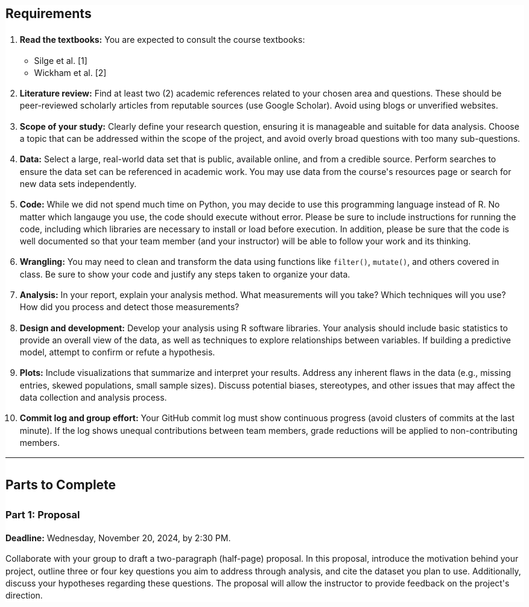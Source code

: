 ## Requirements

1. **Read the textbooks:** You are expected to consult the course textbooks:
   - Silge et al. [1]
   - Wickham et al. [2]

2. **Literature review:** Find at least two (2) academic references related to your chosen area and questions. These should be peer-reviewed scholarly articles from reputable sources (use Google Scholar). Avoid using blogs or unverified websites.

3. **Scope of your study:** Clearly define your research question, ensuring it is manageable and suitable for data analysis. Choose a topic that can be addressed within the scope of the project, and avoid overly broad questions with too many sub-questions.

4. **Data:** Select a large, real-world data set that is public, available online, and from a credible source. Perform searches to ensure the data set can be referenced in academic work. You may use data from the course's resources page or search for new data sets independently.

5. **Code:** While we did not spend much time on Python, you may decide to use this programming language instead of R. No matter which langauge you use, the code should execute without error. Please be sure to include instructions for running the code, including which libraries are necessary to install or load before execution. In addition, please be sure that the code is well documented so that your team member (and your instructor) will be able to follow your work and its thinking.

6. **Wrangling:** You may need to clean and transform the data using functions like `filter()`, `mutate()`, and others covered in class. Be sure to show your code and justify any steps taken to organize your data.

7. **Analysis:** In your report, explain your analysis method. What measurements will you take? Which techniques will you use? How did you process and detect those measurements?

8. **Design and development:** Develop your analysis using R software libraries. Your analysis should include basic statistics to provide an overall view of the data, as well as techniques to explore relationships between variables. If building a predictive model, attempt to confirm or refute a hypothesis.

9. **Plots:** Include visualizations that summarize and interpret your results. Address any inherent flaws in the data (e.g., missing entries, skewed populations, small sample sizes). Discuss potential biases, stereotypes, and other issues that may affect the data collection and analysis process.

10. **Commit log and group effort:** Your GitHub commit log must show continuous progress (avoid clusters of commits at the last minute). If the log shows unequal contributions between team members, grade reductions will be applied to non-contributing members.

---

## Parts to Complete

### Part 1: Proposal

**Deadline:** Wednesday, November 20, 2024, by 2:30 PM.

Collaborate with your group to draft a two-paragraph (half-page) proposal. In this proposal, introduce the motivation behind your project, outline three or four key questions you aim to address through analysis, and cite the dataset you plan to use. Additionally, discuss your hypotheses regarding these questions. The proposal will allow the instructor to provide feedback on the project's direction.
